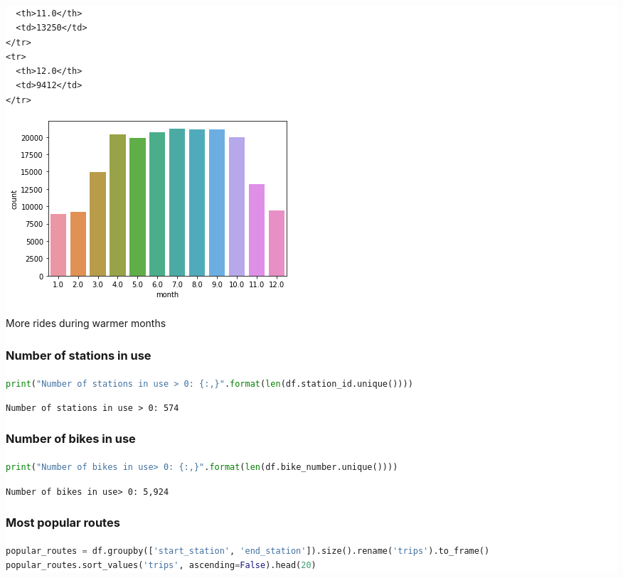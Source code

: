       <th>11.0</th>
      <td>13250</td>
    </tr>
    <tr>
      <th>12.0</th>
      <td>9412</td>
    </tr>
  </tbody>
</table>
</div>




![png](capital_bikeshare_all_years_files/capital_bikeshare_all_years_7_2.png)


More rides during warmer months

### Number of stations in use


```python
print("Number of stations in use > 0: {:,}".format(len(df.station_id.unique())))
```

    Number of stations in use > 0: 574


### Number of bikes in use


```python
print("Number of bikes in use> 0: {:,}".format(len(df.bike_number.unique())))
```

    Number of bikes in use> 0: 5,924


### Most popular routes


```python
popular_routes = df.groupby(['start_station', 'end_station']).size().rename('trips').to_frame()
popular_routes.sort_values('trips', ascending=False).head(20)
```
